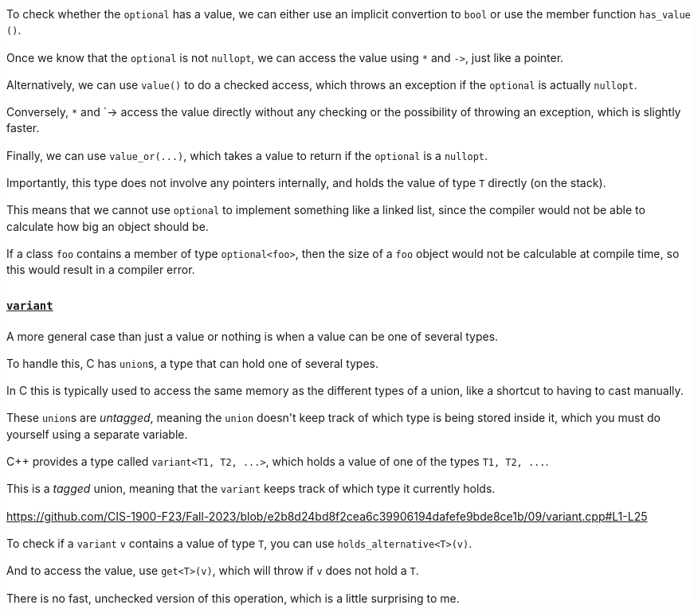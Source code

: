   

To check whether the `optional` has a value, we can either use an implicit convertion to `bool` or use the member function `has_value()`.

Once we know that the `optional` is not `nullopt`, we can access the value using `*` and `->`, just like a pointer.

Alternatively, we can use `value()` to do a checked access, which throws an exception if the `optional` is actually `nullopt`.

Conversely, `*` and `-> access the value directly without any checking or the possibility of throwing an exception, which is slightly faster.

Finally, we can use `value_or(...)`, which takes a value to return if the `optional` is a `nullopt`.

  

Importantly, this type does not involve any pointers internally, and holds the value of type `T` directly (on the stack).

This means that we cannot use `optional` to implement something like a linked list, since the compiler would not be able to calculate how big an object should be.

If a class `foo` contains a member of type `optional<foo>`, then the size of a `foo` object would not be calculable at compile time, so this would result in a compiler error.

  

###  [`variant`](https://en.cppreference.com/w/cpp/utility/variant)

  

A more general case than just a value or nothing is when a value can be one of several types.

To handle this, C has `union`s, a type that can hold one of several types.

In C this is typically used to access the same memory as the different types of a union, like a shortcut to having to cast manually.

These `union`s are *untagged*, meaning the `union` doesn't keep track of which type is being stored inside it, which you must do yourself using a separate variable.

  

C++ provides a type called `variant<T1, T2, ...>`, which holds a value of one of the types `T1, T2, ...`.

This is a *tagged* union, meaning that the `variant` keeps track of which type it currently holds.

  

https://github.com/CIS-1900-F23/Fall-2023/blob/e2b8d24bd8f2cea6c39906194dafefe9bde8ce1b/09/variant.cpp#L1-L25

  

To check if a `variant`  `v` contains a value of type `T`, you can use `holds_alternative<T>(v)`.

And to access the value, use `get<T>(v)`, which will throw if `v` does not hold a `T`.

There is no fast, unchecked version of this operation, which is a little surprising to me.
